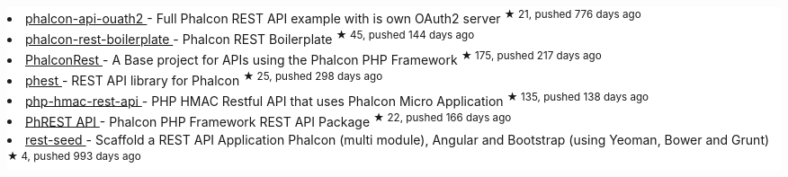  <li>
  <a href="https://github.com/goors/phalcon-api-oauth2">
   phalcon-api-ouath2
  </a>
  - Full Phalcon REST API example with is own OAuth2 server
  <sup>
   &#9733 21, pushed 776 days ago
  </sup>
 </li>
 <li>
  <a href="https://github.com/redound/phalcon-rest-boilerplate">
   phalcon-rest-boilerplate
  </a>
  - Phalcon REST Boilerplate
  <sup>
   &#9733 45, pushed 144 days ago
  </sup>
 </li>
 <li>
  <a href="https://github.com/cmoore4/phalcon-rest">
   PhalconRest
  </a>
  - A Base project for APIs using the Phalcon PHP Framework
  <sup>
   &#9733 175, pushed 217 days ago
  </sup>
 </li>
 <li>
  <a href="https://github.com/ovide/phest">
   phest
  </a>
  - REST API library for Phalcon
  <sup>
   &#9733 25, pushed 298 days ago
  </sup>
 </li>
 <li>
  <a href="https://github.com/jeteokeeffe/php-hmac-rest-api">
   php-hmac-rest-api
  </a>
  - PHP HMAC Restful API that uses Phalcon Micro Application
  <sup>
   &#9733 135, pushed 138 days ago
  </sup>
 </li>
 <li>
  <a href="https://github.com/phrest/api">
   PhREST API
  </a>
  - Phalcon PHP Framework REST API Package
  <sup>
   &#9733 22, pushed 166 days ago
  </sup>
 </li>
 <li>
  <a href="https://github.com/michaelkrone/rest-seed">
   rest-seed
  </a>
  - Scaffold a REST API Application Phalcon (multi module), Angular and Bootstrap (using Yeoman, Bower and Grunt)
  <sup>
   &#9733 4, pushed 993 days ago
  </sup>
 </li>